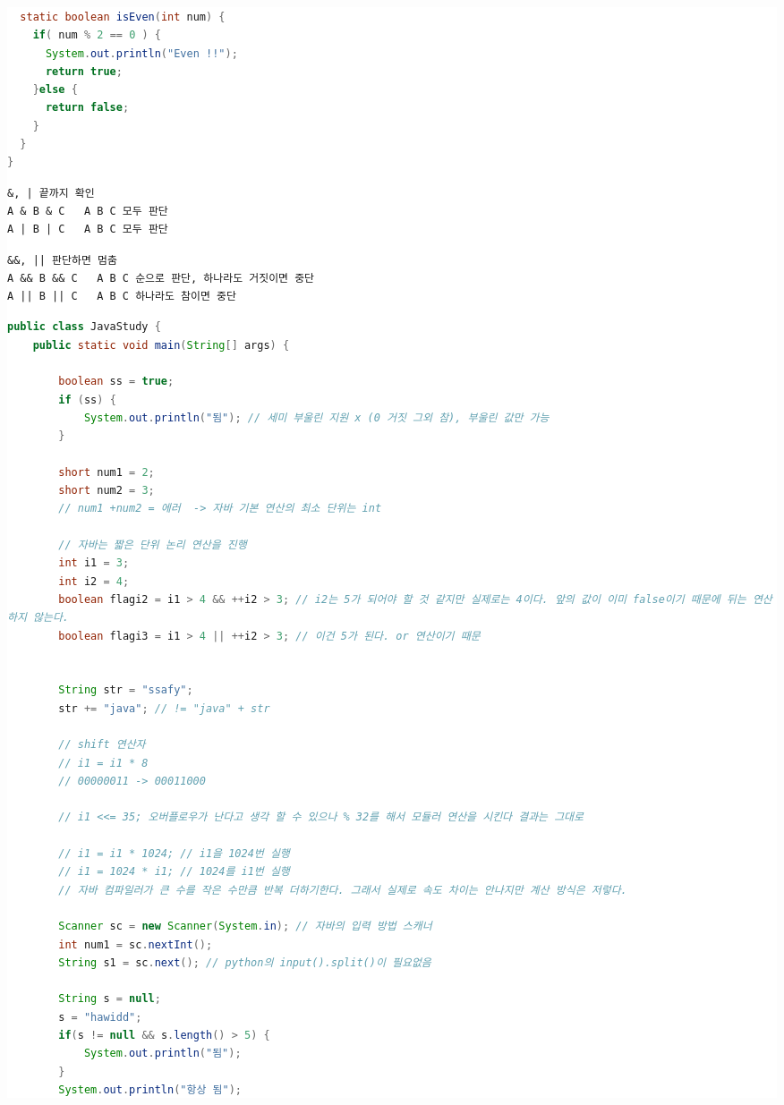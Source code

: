 ```java
  static boolean isEven(int num) {
    if( num % 2 == 0 ) {
      System.out.println("Even !!");
      return true;
    }else {
      return false;
    }
  }
}
```

`&, | 끝까지 확인`<br>
`A & B & C   A B C 모두 판단`<br>
`A | B | C   A B C 모두 판단`<br>

`&&, || 판단하면 멈춤 `<br>
`A && B && C   A B C 순으로 판단, 하나라도 거짓이면 중단`<br>
`A || B || C   A B C 하나라도 참이면 중단`<br>

```java
public class JavaStudy {
    public static void main(String[] args) {

        boolean ss = true;
        if (ss) {
            System.out.println("됨"); // 세미 부울린 지원 x (0 거짓 그외 참), 부울린 값만 가능
        }

        short num1 = 2;
        short num2 = 3;
        // num1 +num2 = 에러  -> 자바 기본 연산의 최소 단위는 int

        // 자바는 짧은 단위 논리 연산을 진행
        int i1 = 3;
        int i2 = 4;
        boolean flagi2 = i1 > 4 && ++i2 > 3; // i2는 5가 되어야 할 것 같지만 실제로는 4이다. 앞의 값이 이미 false이기 때문에 뒤는 연산하지 않는다.
        boolean flagi3 = i1 > 4 || ++i2 > 3; // 이건 5가 된다. or 연산이기 때문
        

        String str = "ssafy";
        str += "java"; // != "java" + str

        // shift 연산자
        // i1 = i1 * 8
        // 00000011 -> 00011000
        
        // i1 <<= 35; 오버플로우가 난다고 생각 할 수 있으나 % 32를 해서 모듈러 연산을 시킨다 결과는 그대로

        // i1 = i1 * 1024; // i1을 1024번 실행
        // i1 = 1024 * i1; // 1024를 i1번 실행
        // 자바 컴파일러가 큰 수를 작은 수만큼 반복 더하기한다. 그래서 실제로 속도 차이는 안나지만 계산 방식은 저렇다.

        Scanner sc = new Scanner(System.in); // 자바의 입력 방법 스캐너
        int num1 = sc.nextInt();
        String s1 = sc.next(); // python의 input().split()이 필요없음

        String s = null;
        s = "hawidd";
        if(s != null && s.length() > 5) {
            System.out.println("됨");
        }
        System.out.println("항상 됨");

```